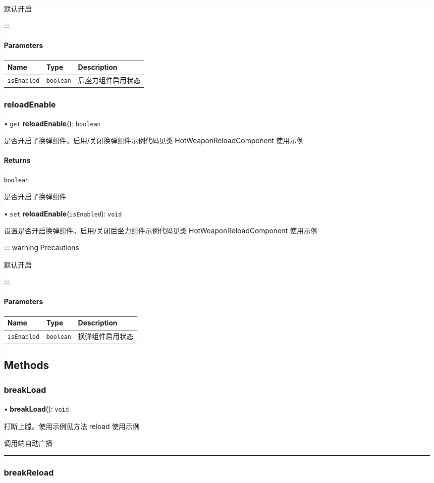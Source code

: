 默认开启

:::


#### Parameters

| Name | Type | Description |
| :------ | :------ | :------ |
| `isEnabled` | `boolean` |  后座力组件启用状态 |



### reloadEnable <Score text="reloadEnable" /> 

• `get` **reloadEnable**(): `boolean` 

是否开启了换弹组件。启用/关闭换弹组件示例代码见类 HotWeaponReloadComponent 使用示例


#### Returns

`boolean`

是否开启了换弹组件

• `set` **reloadEnable**(`isEnabled`): `void` <Badge type="tip" text="server" />

设置是否开启换弹组件。启用/关闭后坐力组件示例代码见类 HotWeaponReloadComponent 使用示例

::: warning Precautions

默认开启

:::


#### Parameters

| Name | Type | Description |
| :------ | :------ | :------ |
| `isEnabled` | `boolean` |  换弹组件启用状态 |



## Methods

### breakLoad <Score text="breakLoad" /> 

• **breakLoad**(): `void` <Badge type="tip" text="other" />

打断上膛。使用示例见方法 reload 使用示例

调用端自动广播


___

### breakReload <Score text="breakReload" /> 
